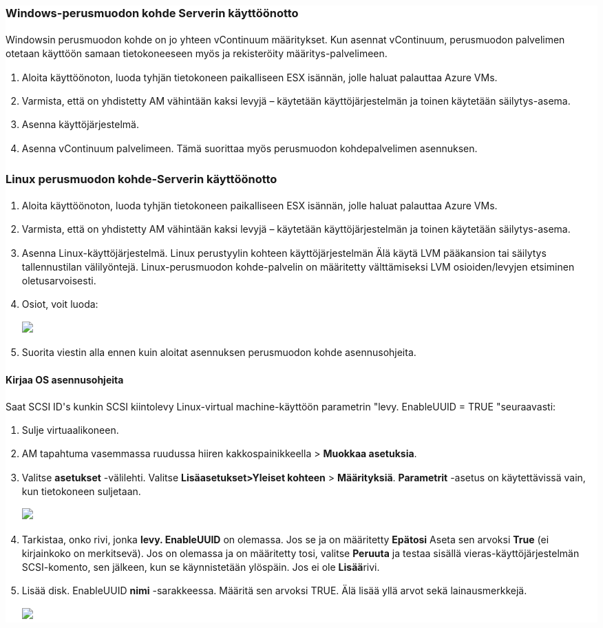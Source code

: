 ### <a name="deploy-a-windows-master-target-server"></a>Windows-perusmuodon kohde Serverin käyttöönotto

Windowsin perusmuodon kohde on jo yhteen vContinuum määritykset. Kun asennat vContinuum, perusmuodon palvelimen otetaan käyttöön samaan tietokoneeseen myös ja rekisteröity määritys-palvelimeen.

1.  Aloita käyttöönoton, luoda tyhjän tietokoneen paikalliseen ESX isännän, jolle haluat palauttaa Azure VMs.

2.  Varmista, että on yhdistetty AM vähintään kaksi levyjä – käytetään käyttöjärjestelmän ja toinen käytetään säilytys-asema.

3.  Asenna käyttöjärjestelmä.

4.  Asenna vContinuum palvelimeen. Tämä suorittaa myös perusmuodon kohdepalvelimen asennuksen.

### <a name="deploy-a-linux-master-target-server"></a>Linux perusmuodon kohde-Serverin käyttöönotto

1.  Aloita käyttöönoton, luoda tyhjän tietokoneen paikalliseen ESX isännän, jolle haluat palauttaa Azure VMs.

2.  Varmista, että on yhdistetty AM vähintään kaksi levyjä – käytetään käyttöjärjestelmän ja toinen käytetään säilytys-asema.

3.  Asenna Linux-käyttöjärjestelmä. Linux perustyylin kohteen käyttöjärjestelmän Älä käytä LVM pääkansion tai säilytys tallennustilan välilyöntejä. Linux-perusmuodon kohde-palvelin on määritetty välttämiseksi LVM osioiden/levyjen etsiminen oletusarvoisesti.
4.  Osiot, voit luoda:

    ![](./media/site-recovery-failback-azure-to-vmware/image13.png)

5.  Suorita viestin alla ennen kuin aloitat asennuksen perusmuodon kohde asennusohjeita.


#### <a name="post-os-installation-steps"></a>Kirjaa OS asennusohjeita

Saat SCSI ID's kunkin SCSI kiintolevy Linux-virtual machine-käyttöön parametrin "levy. EnableUUID = TRUE "seuraavasti:

1. Sulje virtuaalikoneen.
2. AM tapahtuma vasemmassa ruudussa hiiren kakkospainikkeella > **Muokkaa asetuksia**.
3. Valitse **asetukset** -välilehti. Valitse **Lisäasetukset\>Yleiset kohteen** > **Määrityksiä**. **Parametrit** -asetus on käytettävissä vain, kun tietokoneen suljetaan.

    ![](./media/site-recovery-failback-azure-to-vmware/image14.png)

4. Tarkistaa, onko rivi, jonka **levy. EnableUUID** on olemassa. Jos se ja on määritetty **Epätosi** Aseta sen arvoksi **True** (ei kirjainkoko on merkitsevä). Jos on olemassa ja on määritetty tosi, valitse **Peruuta** ja testaa sisällä vieras-käyttöjärjestelmän SCSI-komento, sen jälkeen, kun se käynnistetään ylöspäin. Jos ei ole **Lisää**rivi.
5. Lisää disk. EnableUUID **nimi** -sarakkeessa. Määritä sen arvoksi TRUE. Älä lisää yllä arvot sekä lainausmerkkejä.

    ![](./media/site-recovery-failback-azure-to-vmware/image15.png)

